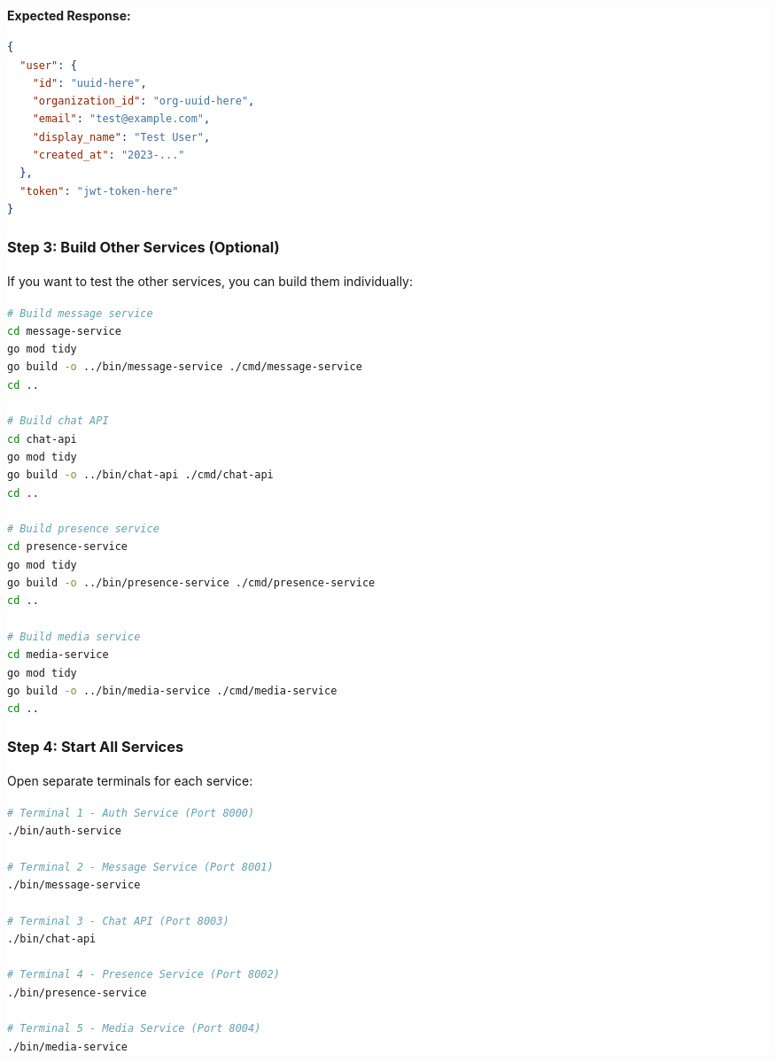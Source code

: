 **Expected Response:**
```json
{
  "user": {
    "id": "uuid-here",
    "organization_id": "org-uuid-here",
    "email": "test@example.com",
    "display_name": "Test User",
    "created_at": "2023-..."
  },
  "token": "jwt-token-here"
}
```

### **Step 3: Build Other Services (Optional)**

If you want to test the other services, you can build them individually:

```bash
# Build message service
cd message-service
go mod tidy
go build -o ../bin/message-service ./cmd/message-service
cd ..

# Build chat API  
cd chat-api
go mod tidy
go build -o ../bin/chat-api ./cmd/chat-api
cd ..

# Build presence service
cd presence-service  
go mod tidy
go build -o ../bin/presence-service ./cmd/presence-service
cd ..

# Build media service
cd media-service
go mod tidy  
go build -o ../bin/media-service ./cmd/media-service
cd ..
```

### **Step 4: Start All Services**

Open separate terminals for each service:

```bash
# Terminal 1 - Auth Service (Port 8000)
./bin/auth-service

# Terminal 2 - Message Service (Port 8001) 
./bin/message-service

# Terminal 3 - Chat API (Port 8003)
./bin/chat-api

# Terminal 4 - Presence Service (Port 8002)
./bin/presence-service

# Terminal 5 - Media Service (Port 8004)
./bin/media-service
```
